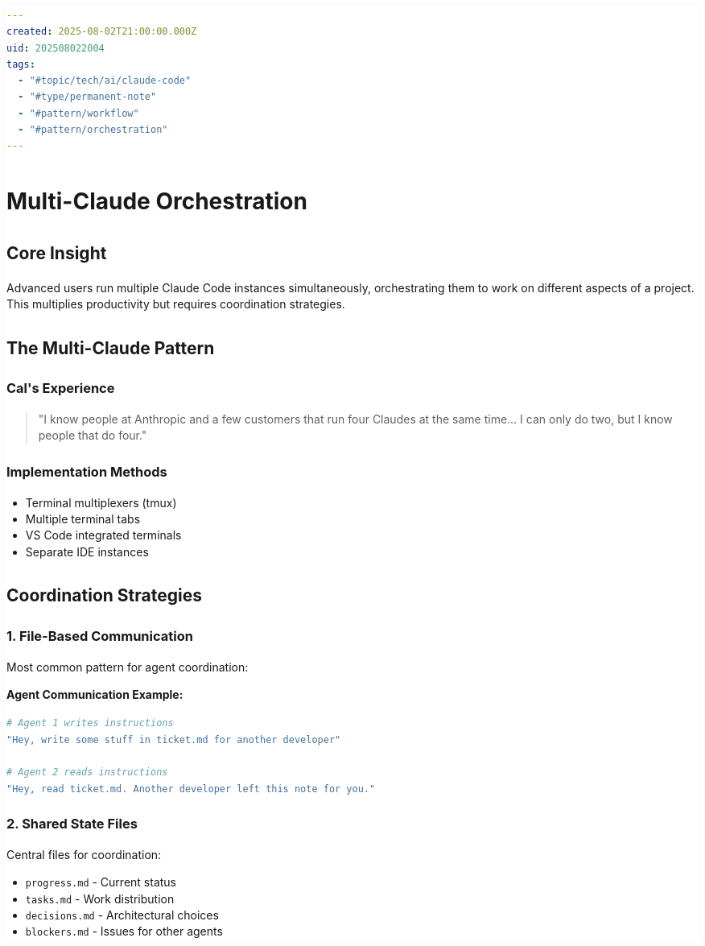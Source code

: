 ```yaml
---
created: 2025-08-02T21:00:00.000Z
uid: 202508022004
tags:
  - "#topic/tech/ai/claude-code"
  - "#type/permanent-note"
  - "#pattern/workflow"
  - "#pattern/orchestration"
---
```


# Multi-Claude Orchestration

## Core Insight
Advanced users run multiple Claude Code instances simultaneously, orchestrating them to work on different aspects of a project. This multiplies productivity but requires coordination strategies.

## The Multi-Claude Pattern

### Cal's Experience
> "I know people at Anthropic and a few customers that run four Claudes at the same time... I can only do two, but I know people that do four."

### Implementation Methods
- Terminal multiplexers (tmux)
- Multiple terminal tabs
- VS Code integrated terminals
- Separate IDE instances

## Coordination Strategies

### 1. File-Based Communication
Most common pattern for agent coordination:

**Agent Communication Example:**
```bash
# Agent 1 writes instructions
"Hey, write some stuff in ticket.md for another developer"

# Agent 2 reads instructions  
"Hey, read ticket.md. Another developer left this note for you."
```

### 2. Shared State Files
Central files for coordination:
- `progress.md` - Current status
- `tasks.md` - Work distribution
- `decisions.md` - Architectural choices
- `blockers.md` - Issues for other agents
